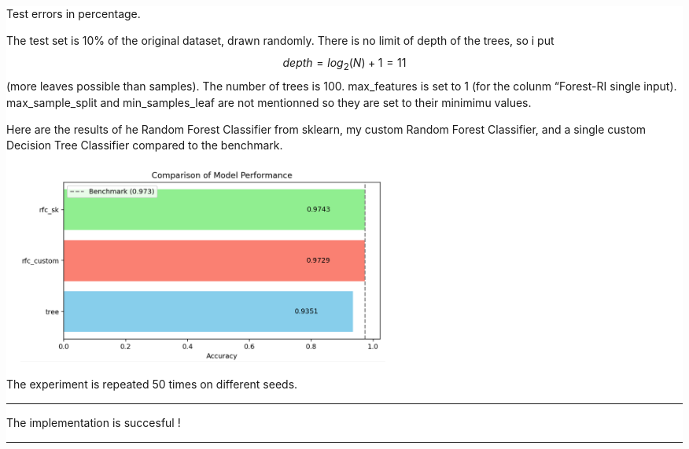 
Test errors in percentage.

The test set is 10% of the original dataset, drawn randomly. There is no limit of depth of the trees, so i put $$depth = log_2(N) +1=11$$ (more leaves possible than samples). The number of trees is 100. max_features is set to 1 (for the colunm “Forest-RI single input). max_sample_split and min_samples_leaf are not mentionned so they are set to their minimimu values.

Here are the results of he Random Forest Classifier from sklearn, my custom Random Forest Classifier, and a single custom Decision Tree Classifier compared to the benchmark.

<img src="/images/RandomForests/RF12.png"  width="500" height="250" >


The experiment is repeated 50 times on different seeds.

* * *

The implementation is succesful !

* * *